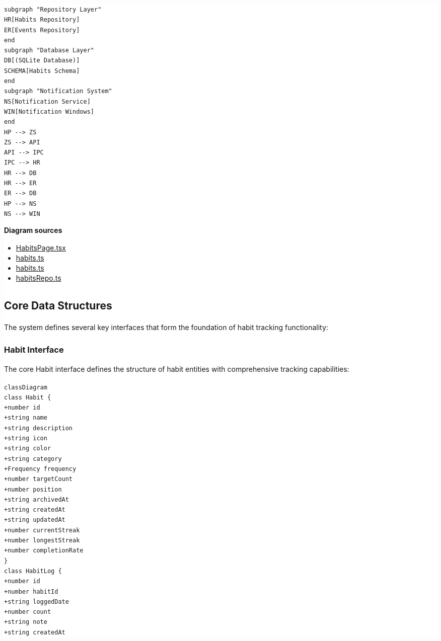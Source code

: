 ```mermaid
subgraph "Repository Layer"
HR[Habits Repository]
ER[Events Repository]
end
subgraph "Database Layer"
DB[(SQLite Database)]
SCHEMA[Habits Schema]
end
subgraph "Notification System"
NS[Notification Service]
WIN[Notification Windows]
end
HP --> ZS
ZS --> API
API --> IPC
IPC --> HR
HR --> DB
HR --> ER
ER --> DB
HP --> NS
NS --> WIN
```

**Diagram sources**
- [HabitsPage.tsx](file://src/renderer/pages/HabitsPage.tsx#L1-L299)
- [habits.ts](file://src/store/habits.ts#L1-L161)
- [habits.ts](file://src/main/ipc/habits.ts#L1-L101)
- [habitsRepo.ts](file://src/database/habitsRepo.ts#L1-L395)

## Core Data Structures

The system defines several key interfaces that form the foundation of habit tracking functionality:

### Habit Interface

The core Habit interface defines the structure of habit entities with comprehensive tracking capabilities:

```mermaid
classDiagram
class Habit {
+number id
+string name
+string description
+string icon
+string color
+string category
+Frequency frequency
+number targetCount
+number position
+string archivedAt
+string createdAt
+string updatedAt
+number currentStreak
+number longestStreak
+number completionRate
}
class HabitLog {
+number id
+number habitId
+string loggedDate
+number count
+string note
+string createdAt
```